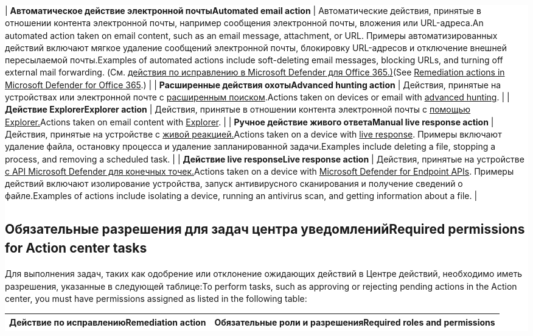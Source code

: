 | <span data-ttu-id="0e26e-184">**Автоматическое действие электронной почты**</span><span class="sxs-lookup"><span data-stu-id="0e26e-184">**Automated email action**</span></span> | <span data-ttu-id="0e26e-185">Автоматические действия, принятые в отношении контента электронной почты, например сообщения электронной почты, вложения или URL-адреса.</span><span class="sxs-lookup"><span data-stu-id="0e26e-185">An automated action taken on email content, such as an email message, attachment, or URL.</span></span> <span data-ttu-id="0e26e-186">Примеры автоматизированных действий включают мягкое удаление сообщений электронной почты, блокировку URL-адресов и отключение внешней пересылаемой почты.</span><span class="sxs-lookup"><span data-stu-id="0e26e-186">Examples of automated actions include soft-deleting email messages, blocking URLs, and turning off external mail forwarding.</span></span> <span data-ttu-id="0e26e-187">(См. [действия по исправлению в Microsoft Defender для Office 365.)](../defender-365-security/air-remediation-actions.md)</span><span class="sxs-lookup"><span data-stu-id="0e26e-187">(See [Remediation actions in Microsoft Defender for Office 365](../defender-365-security/air-remediation-actions.md).)</span></span> |
| <span data-ttu-id="0e26e-188">**Расширенные действия охоты**</span><span class="sxs-lookup"><span data-stu-id="0e26e-188">**Advanced hunting action**</span></span> | <span data-ttu-id="0e26e-189">Действия, принятые на устройствах или электронной почте с [расширенным поиском](./advanced-hunting-overview.md).</span><span class="sxs-lookup"><span data-stu-id="0e26e-189">Actions taken on devices or email with [advanced hunting](./advanced-hunting-overview.md).</span></span> |
| <span data-ttu-id="0e26e-190">**Действие Explorer**</span><span class="sxs-lookup"><span data-stu-id="0e26e-190">**Explorer action**</span></span> | <span data-ttu-id="0e26e-191">Действия, принятые в отношении контента электронной почты с [помощью Explorer.](../defender-365-security/threat-explorer.md)</span><span class="sxs-lookup"><span data-stu-id="0e26e-191">Actions taken on email content with [Explorer](../defender-365-security/threat-explorer.md).</span></span> |
| <span data-ttu-id="0e26e-192">**Ручное действие живого ответа**</span><span class="sxs-lookup"><span data-stu-id="0e26e-192">**Manual live response action**</span></span> | <span data-ttu-id="0e26e-193">Действия, принятые на устройстве с [живой реакцией.](../defender-endpoint/live-response.md)</span><span class="sxs-lookup"><span data-stu-id="0e26e-193">Actions taken on a device with [live response](../defender-endpoint/live-response.md).</span></span> <span data-ttu-id="0e26e-194">Примеры включают удаление файла, остановку процесса и удаление запланированной задачи.</span><span class="sxs-lookup"><span data-stu-id="0e26e-194">Examples include deleting a file, stopping a process, and removing a scheduled task.</span></span> |
| <span data-ttu-id="0e26e-195">**Действие live response**</span><span class="sxs-lookup"><span data-stu-id="0e26e-195">**Live response action**</span></span> | <span data-ttu-id="0e26e-196">Действия, принятые на устройстве [с API Microsoft Defender для конечных точек.](../defender-endpoint/management-apis.md#microsoft-defender-for-endpoint-apis)</span><span class="sxs-lookup"><span data-stu-id="0e26e-196">Actions taken on a device with [Microsoft Defender for Endpoint APIs](../defender-endpoint/management-apis.md#microsoft-defender-for-endpoint-apis).</span></span> <span data-ttu-id="0e26e-197">Примеры действий включают изолирование устройства, запуск антивирусного сканирования и получение сведений о файле.</span><span class="sxs-lookup"><span data-stu-id="0e26e-197">Examples of actions include isolating a device, running an antivirus scan, and getting information about a file.</span></span> |

## <a name="required-permissions-for-action-center-tasks"></a><span data-ttu-id="0e26e-198">Обязательные разрешения для задач центра уведомлений</span><span class="sxs-lookup"><span data-stu-id="0e26e-198">Required permissions for Action center tasks</span></span>

<span data-ttu-id="0e26e-199">Для выполнения задач, таких как одобрение или отклонение ожидающих действий в Центре действий, необходимо иметь разрешения, указанные в следующей таблице:</span><span class="sxs-lookup"><span data-stu-id="0e26e-199">To perform tasks, such as approving or rejecting pending actions in the Action center, you must have permissions assigned as listed in the following table:</span></span>

|<span data-ttu-id="0e26e-200">Действие по исправлению</span><span class="sxs-lookup"><span data-stu-id="0e26e-200">Remediation action</span></span> |<span data-ttu-id="0e26e-201">Обязательные роли и разрешения</span><span class="sxs-lookup"><span data-stu-id="0e26e-201">Required roles and permissions</span></span> |
|--|----|